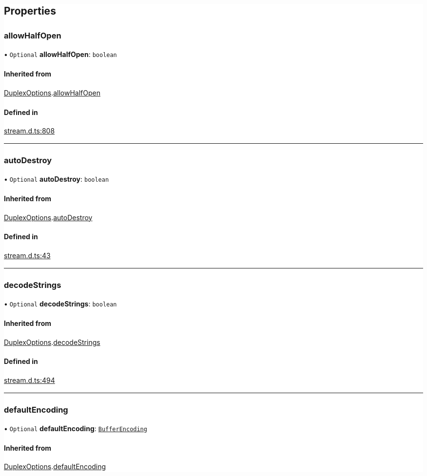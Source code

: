 ## Properties

### allowHalfOpen

• `Optional` **allowHalfOpen**: `boolean`

#### Inherited from

[DuplexOptions](stream._stream_.DuplexOptions.md).[allowHalfOpen](stream._stream_.DuplexOptions.md#allowhalfopen)

#### Defined in

[stream.d.ts:808](https://github.com/goodcodedev/bun-types/blob/8bd1b3a/stream.d.ts#L808)

___

### autoDestroy

• `Optional` **autoDestroy**: `boolean`

#### Inherited from

[DuplexOptions](stream._stream_.DuplexOptions.md).[autoDestroy](stream._stream_.DuplexOptions.md#autodestroy)

#### Defined in

[stream.d.ts:43](https://github.com/goodcodedev/bun-types/blob/8bd1b3a/stream.d.ts#L43)

___

### decodeStrings

• `Optional` **decodeStrings**: `boolean`

#### Inherited from

[DuplexOptions](stream._stream_.DuplexOptions.md).[decodeStrings](stream._stream_.DuplexOptions.md#decodestrings)

#### Defined in

[stream.d.ts:494](https://github.com/goodcodedev/bun-types/blob/8bd1b3a/stream.d.ts#L494)

___

### defaultEncoding

• `Optional` **defaultEncoding**: [`BufferEncoding`](../modules/bun.md#bufferencoding)

#### Inherited from

[DuplexOptions](stream._stream_.DuplexOptions.md).[defaultEncoding](stream._stream_.DuplexOptions.md#defaultencoding)
